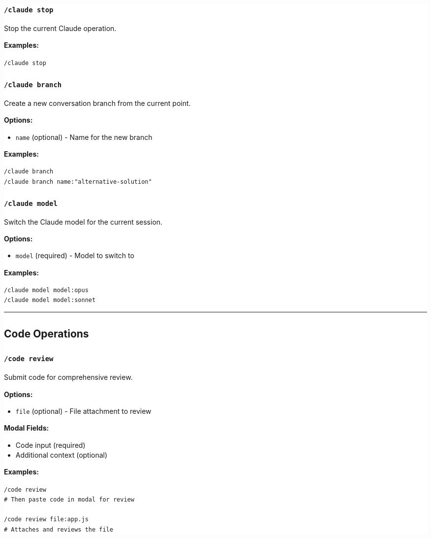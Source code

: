 ### `/claude stop`
Stop the current Claude operation.

**Examples:**
```
/claude stop
```

### `/claude branch`
Create a new conversation branch from the current point.

**Options:**
- `name` (optional) - Name for the new branch

**Examples:**
```
/claude branch
/claude branch name:"alternative-solution"
```

### `/claude model`
Switch the Claude model for the current session.

**Options:**
- `model` (required) - Model to switch to

**Examples:**
```
/claude model model:opus
/claude model model:sonnet
```

---

## Code Operations

### `/code review`
Submit code for comprehensive review.

**Options:**
- `file` (optional) - File attachment to review

**Modal Fields:**
- Code input (required)
- Additional context (optional)

**Examples:**
```
/code review
# Then paste code in modal for review

/code review file:app.js
# Attaches and reviews the file
```
